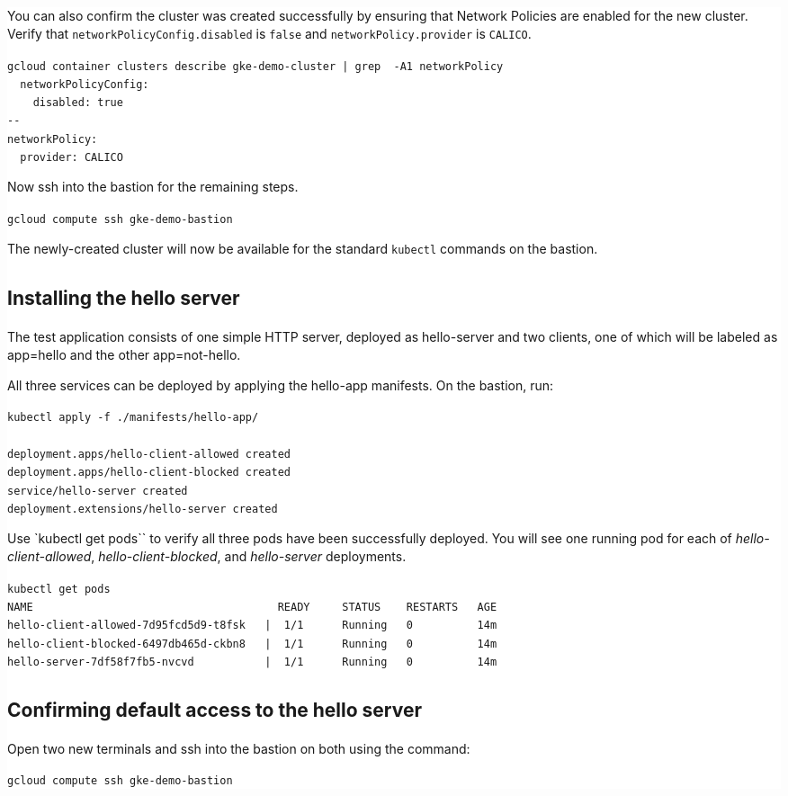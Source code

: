 You can also confirm the cluster was created successfully by ensuring that Network Policies are enabled for the new cluster. Verify that `networkPolicyConfig.disabled` is `false` and `networkPolicy.provider` is `CALICO`.

```console
gcloud container clusters describe gke-demo-cluster | grep  -A1 networkPolicy
  networkPolicyConfig:
    disabled: true
--
networkPolicy:
  provider: CALICO

```

Now ssh into the bastion for the remaining steps.

```console
gcloud compute ssh gke-demo-bastion
```

The newly-created cluster will now be available for the standard `kubectl` commands on the bastion.

## Installing the hello server

The test application consists of one simple HTTP server, deployed as hello-server and two clients, one of which will be labeled as app=hello and the other app=not-hello.

All three services can be deployed by applying the hello-app manifests. On the bastion, run:

```console
kubectl apply -f ./manifests/hello-app/

deployment.apps/hello-client-allowed created
deployment.apps/hello-client-blocked created
service/hello-server created
deployment.extensions/hello-server created
```

Use `kubectl get pods`` to verify all three pods have been successfully deployed.
You will see one running pod for each of *hello-client-allowed*, *hello-client-blocked*,
and *hello-server* deployments.

```console
kubectl get pods
NAME                                      READY     STATUS    RESTARTS   AGE
hello-client-allowed-7d95fcd5d9-t8fsk   |  1/1      Running   0          14m
hello-client-blocked-6497db465d-ckbn8   |  1/1      Running   0          14m
hello-server-7df58f7fb5-nvcvd           |  1/1      Running   0          14m
```

## Confirming default access to the hello server

Open two new terminals and ssh into the bastion on both using the command:

```console
gcloud compute ssh gke-demo-bastion
```
